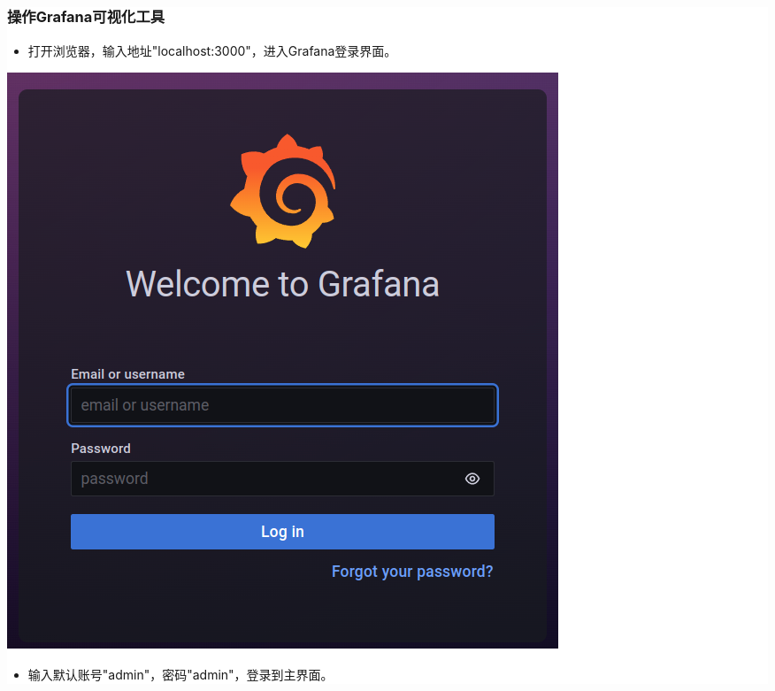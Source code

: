 ### 操作Grafana可视化工具

* 打开浏览器，输入地址"localhost:3000"，进入Grafana登录界面。

![grafana-login](./pictures/eii-ts/grafana-login.png)

* 输入默认账号"admin"，密码"admin"，登录到主界面。

